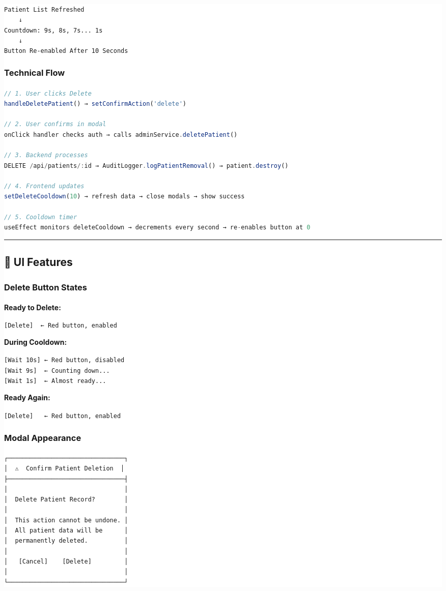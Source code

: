 ```
Patient List Refreshed
    ↓
Countdown: 9s, 8s, 7s... 1s
    ↓
Button Re-enabled After 10 Seconds
```

### Technical Flow
```javascript
// 1. User clicks Delete
handleDeletePatient() → setConfirmAction('delete')

// 2. User confirms in modal
onClick handler checks auth → calls adminService.deletePatient()

// 3. Backend processes
DELETE /api/patients/:id → AuditLogger.logPatientRemoval() → patient.destroy()

// 4. Frontend updates
setDeleteCooldown(10) → refresh data → close modals → show success

// 5. Cooldown timer
useEffect monitors deleteCooldown → decrements every second → re-enables button at 0
```

---

## 🎨 UI Features

### Delete Button States

**Ready to Delete:**
```
[Delete]  ← Red button, enabled
```

**During Cooldown:**
```
[Wait 10s] ← Red button, disabled
[Wait 9s]  ← Counting down...
[Wait 1s]  ← Almost ready...
```

**Ready Again:**
```
[Delete]   ← Red button, enabled
```

### Modal Appearance

```
┌────────────────────────────────┐
│  ⚠️  Confirm Patient Deletion  │
├────────────────────────────────┤
│                                │
│  Delete Patient Record?        │
│                                │
│  This action cannot be undone. │
│  All patient data will be      │
│  permanently deleted.          │
│                                │
│   [Cancel]    [Delete]         │
│                                │
└────────────────────────────────┘
```
